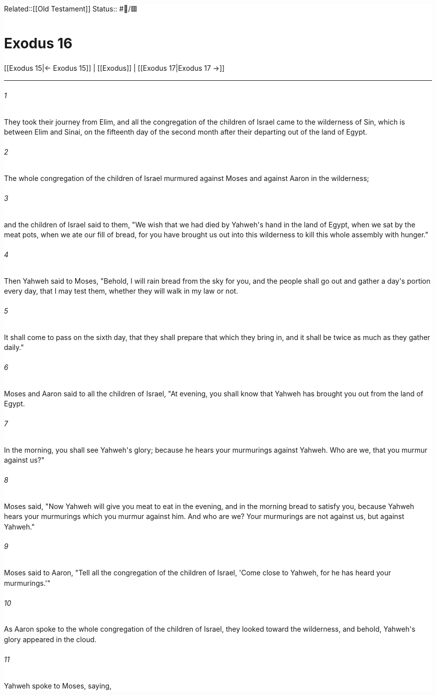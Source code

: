 Related::[[Old Testament]]
Status:: #📖/🟥
# Exodus 16

[[Exodus 15|← Exodus 15]] | [[Exodus]] | [[Exodus 17|Exodus 17 →]]
***



###### 1 
They took their journey from Elim, and all the congregation of the children of Israel came to the wilderness of Sin, which is between Elim and Sinai, on the fifteenth day of the second month after their departing out of the land of Egypt. 

###### 2 
The whole congregation of the children of Israel murmured against Moses and against Aaron in the wilderness; 

###### 3 
and the children of Israel said to them, "We wish that we had died by Yahweh's hand in the land of Egypt, when we sat by the meat pots, when we ate our fill of bread, for you have brought us out into this wilderness to kill this whole assembly with hunger." 

###### 4 
Then Yahweh said to Moses, "Behold, I will rain bread from the sky for you, and the people shall go out and gather a day's portion every day, that I may test them, whether they will walk in my law or not. 

###### 5 
It shall come to pass on the sixth day, that they shall prepare that which they bring in, and it shall be twice as much as they gather daily." 

###### 6 
Moses and Aaron said to all the children of Israel, "At evening, you shall know that Yahweh has brought you out from the land of Egypt. 

###### 7 
In the morning, you shall see Yahweh's glory; because he hears your murmurings against Yahweh. Who are we, that you murmur against us?" 

###### 8 
Moses said, "Now Yahweh will give you meat to eat in the evening, and in the morning bread to satisfy you, because Yahweh hears your murmurings which you murmur against him. And who are we? Your murmurings are not against us, but against Yahweh." 

###### 9 
Moses said to Aaron, "Tell all the congregation of the children of Israel, 'Come close to Yahweh, for he has heard your murmurings.'" 

###### 10 
As Aaron spoke to the whole congregation of the children of Israel, they looked toward the wilderness, and behold, Yahweh's glory appeared in the cloud. 

###### 11 
Yahweh spoke to Moses, saying, 
